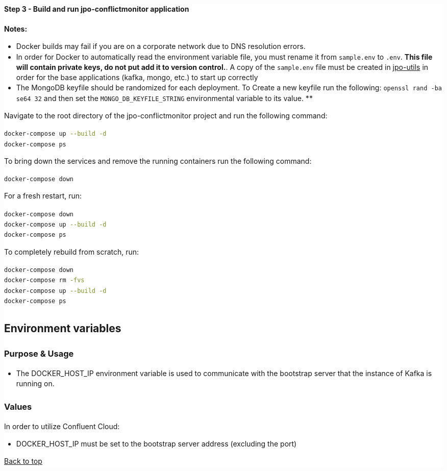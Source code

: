 #### Step 3 - Build and run jpo-conflictmonitor application

**Notes:**
- Docker builds may fail if you are on a corporate network due to DNS resolution errors.
- In order for Docker to automatically read the environment variable file, you must rename it from `sample.env` to `.env`. **This file will contain private keys, do not put add it to version control.**. A copy of the `sample.env` file must be created in [jpo-utils](jpo-utils/sample.env) in order for the base applications (kafka, mongo, etc.) to start up correctly
- The MongoDB keyfile should be randomized for each deployment. To Create a new keyfile run the following: `openssl rand -base64 32` and then set the `MONGO_DB_KEYFILE_STRING` environmental variable to its value.
**

Navigate to the root directory of the jpo-conflictmonitor project and run the following command:

```bash
docker-compose up --build -d
docker-compose ps
```

To bring down the services and remove the running containers run the following command:

```bash
docker-compose down
```
For a fresh restart, run:

```bash
docker-compose down
docker-compose up --build -d
docker-compose ps
```

To completely rebuild from scratch, run:

```bash
docker-compose down
docker-compose rm -fvs
docker-compose up --build -d
docker-compose ps
```

## Environment variables

### Purpose & Usage

- The DOCKER_HOST_IP environment variable is used to communicate with the bootstrap server that the instance of Kafka is running on.

### Values
In order to utilize Confluent Cloud:

- DOCKER_HOST_IP must be set to the bootstrap server address (excluding the port)

[Back to top](#toc)
	
